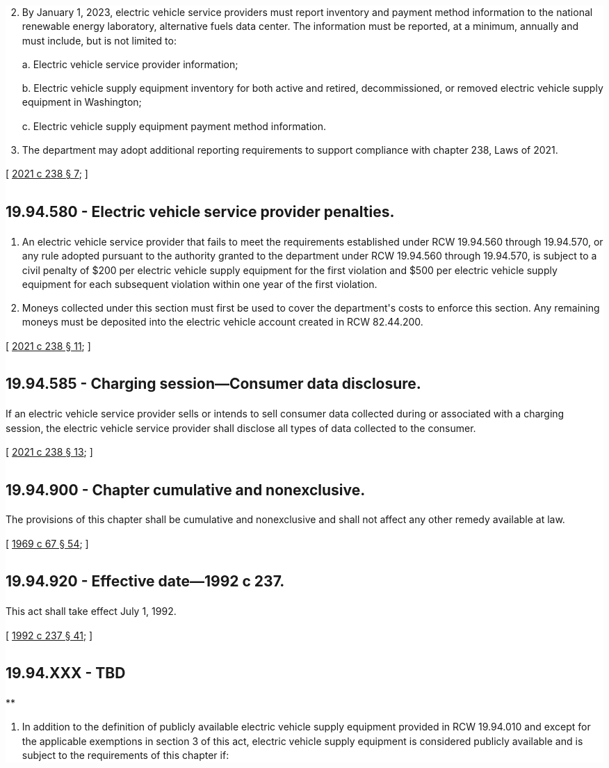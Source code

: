 2. By January 1, 2023, electric vehicle service providers must report inventory and payment method information to the national renewable energy laboratory, alternative fuels data center. The information must be reported, at a minimum, annually and must include, but is not limited to:

    a.  Electric vehicle service provider information;

    b.  Electric vehicle supply equipment inventory for both active and retired, decommissioned, or removed electric vehicle supply equipment in Washington;

    c.  Electric vehicle supply equipment payment method information.

3. The department may adopt additional reporting requirements to support compliance with chapter 238, Laws of 2021.

\[ [2021 c 238 § 7](http://lawfilesext.leg.wa.gov/biennium/2021-22/Pdf/Bills/Session%20Laws/Senate/5192-S2.SL.pdf?cite=2021%20c%20238%20§%207); \]

## 19.94.580 - Electric vehicle service provider penalties.
1. An electric vehicle service provider that fails to meet the requirements established under RCW 19.94.560 through 19.94.570, or any rule adopted pursuant to the authority granted to the department under RCW 19.94.560 through 19.94.570, is subject to a civil penalty of $200 per electric vehicle supply equipment for the first violation and $500 per electric vehicle supply equipment for each subsequent violation within one year of the first violation.

2. Moneys collected under this section must first be used to cover the department's costs to enforce this section. Any remaining moneys must be deposited into the electric vehicle account created in RCW 82.44.200.

\[ [2021 c 238 § 11](http://lawfilesext.leg.wa.gov/biennium/2021-22/Pdf/Bills/Session%20Laws/Senate/5192-S2.SL.pdf?cite=2021%20c%20238%20§%2011); \]

## 19.94.585 - Charging session—Consumer data disclosure.
If an electric vehicle service provider sells or intends to sell consumer data collected during or associated with a charging session, the electric vehicle service provider shall disclose all types of data collected to the consumer.

\[ [2021 c 238 § 13](http://lawfilesext.leg.wa.gov/biennium/2021-22/Pdf/Bills/Session%20Laws/Senate/5192-S2.SL.pdf?cite=2021%20c%20238%20§%2013); \]

## 19.94.900 - Chapter cumulative and nonexclusive.
The provisions of this chapter shall be cumulative and nonexclusive and shall not affect any other remedy available at law.

\[ [1969 c 67 § 54](http://leg.wa.gov/CodeReviser/documents/sessionlaw/1969c67.pdf?cite=1969%20c%2067%20§%2054); \]

## 19.94.920 - Effective date—1992 c 237.
This act shall take effect July 1, 1992.

\[ [1992 c 237 § 41](http://lawfilesext.leg.wa.gov/biennium/1991-92/Pdf/Bills/Session%20Laws/Senate/6483-S.SL.pdf?cite=1992%20c%20237%20§%2041); \]


## **19.94.XXX - TBD**
**
1. In addition to the definition of publicly available electric vehicle supply equipment provided in RCW 19.94.010 and except for the applicable exemptions in section 3 of this act, electric vehicle supply equipment is considered publicly available and is subject to the requirements of this chapter if:
